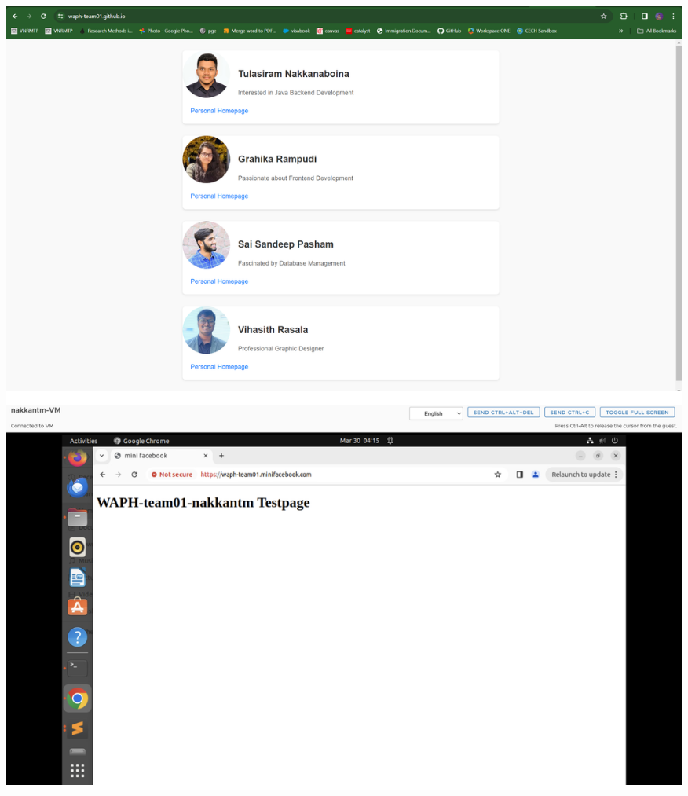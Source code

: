 ![Team01_Personal_Page](Images/Sprint0/personalpage.png)

![test page of nakkantm](Images/Sprint0/Tulasiram1.png)
